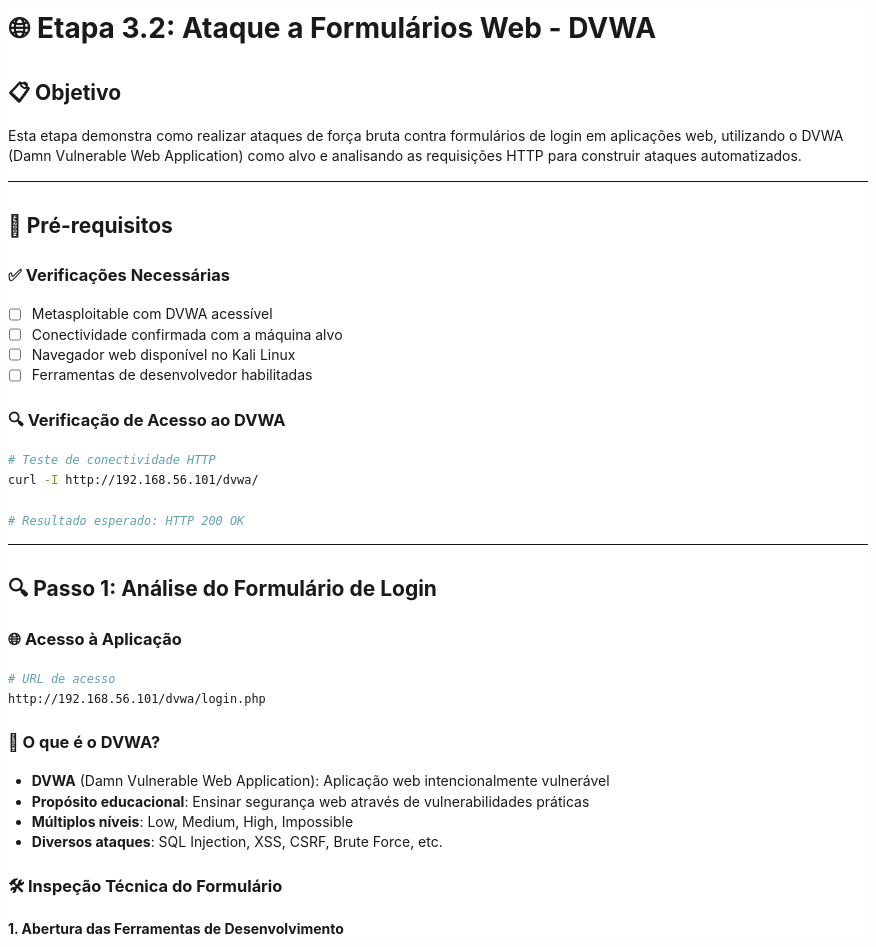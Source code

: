 # 🌐 Etapa 3.2: Ataque a Formulários Web - DVWA

## 📋 Objetivo

Esta etapa demonstra como realizar ataques de força bruta contra formulários de login em aplicações web, utilizando o DVWA (Damn Vulnerable Web Application) como alvo e analisando as requisições HTTP para construir ataques automatizados.

---

## 🎯 Pré-requisitos

### ✅ Verificações Necessárias

- [ ] Metasploitable com DVWA acessível
- [ ] Conectividade confirmada com a máquina alvo
- [ ] Navegador web disponível no Kali Linux
- [ ] Ferramentas de desenvolvedor habilitadas

### 🔍 Verificação de Acesso ao DVWA

```bash
# Teste de conectividade HTTP
curl -I http://192.168.56.101/dvwa/

# Resultado esperado: HTTP 200 OK
```

---

## 🔍 Passo 1: Análise do Formulário de Login

### 🌐 Acesso à Aplicação

```bash
# URL de acesso
http://192.168.56.101/dvwa/login.php
```

### 🎯 O que é o DVWA?

- **DVWA** (Damn Vulnerable Web Application): Aplicação web intencionalmente vulnerável
- **Propósito educacional**: Ensinar segurança web através de vulnerabilidades práticas
- **Múltiplos níveis**: Low, Medium, High, Impossible
- **Diversos ataques**: SQL Injection, XSS, CSRF, Brute Force, etc.

### 🛠️ Inspeção Técnica do Formulário

#### 1. Abertura das Ferramentas de Desenvolvimento
